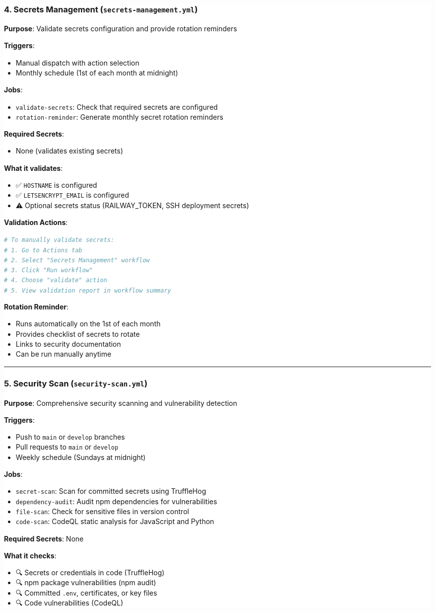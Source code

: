 
### 4. Secrets Management (`secrets-management.yml`)

**Purpose**: Validate secrets configuration and provide rotation reminders

**Triggers**:
- Manual dispatch with action selection
- Monthly schedule (1st of each month at midnight)

**Jobs**:
- `validate-secrets`: Check that required secrets are configured
- `rotation-reminder`: Generate monthly secret rotation reminders

**Required Secrets**: 
- None (validates existing secrets)

**What it validates**:
- ✅ `HOSTNAME` is configured
- ✅ `LETSENCRYPT_EMAIL` is configured
- ⚠️ Optional secrets status (RAILWAY_TOKEN, SSH deployment secrets)

**Validation Actions**:
```bash
# To manually validate secrets:
# 1. Go to Actions tab
# 2. Select "Secrets Management" workflow
# 3. Click "Run workflow"
# 4. Choose "validate" action
# 5. View validation report in workflow summary
```

**Rotation Reminder**:
- Runs automatically on the 1st of each month
- Provides checklist of secrets to rotate
- Links to security documentation
- Can be run manually anytime

---

### 5. Security Scan (`security-scan.yml`)

**Purpose**: Comprehensive security scanning and vulnerability detection

**Triggers**:
- Push to `main` or `develop` branches
- Pull requests to `main` or `develop`
- Weekly schedule (Sundays at midnight)

**Jobs**:
- `secret-scan`: Scan for committed secrets using TruffleHog
- `dependency-audit`: Audit npm dependencies for vulnerabilities
- `file-scan`: Check for sensitive files in version control
- `code-scan`: CodeQL static analysis for JavaScript and Python

**Required Secrets**: None

**What it checks**:
- 🔍 Secrets or credentials in code (TruffleHog)
- 🔍 npm package vulnerabilities (npm audit)
- 🔍 Committed `.env`, certificates, or key files
- 🔍 Code vulnerabilities (CodeQL)
